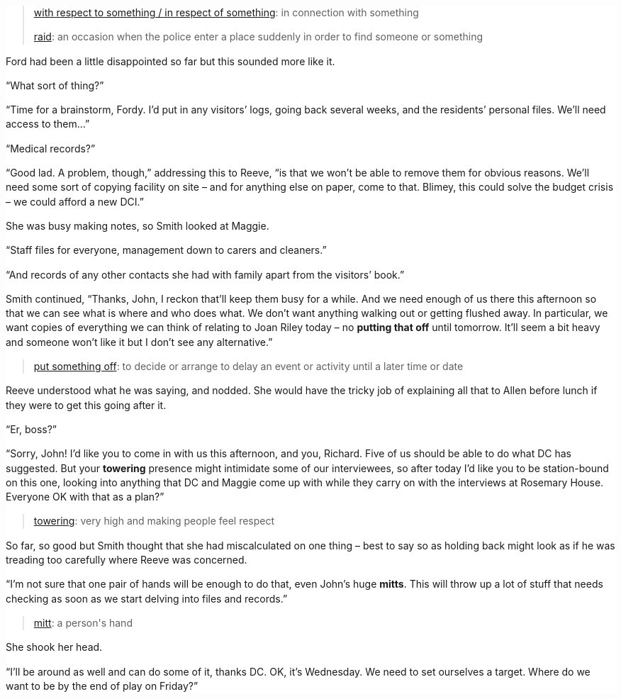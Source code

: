 > [with respect to something / in respect of something](https://dictionary.cambridge.org/dictionary/english-chinese-simplified/in-respect-of?q=With+respect+to): in connection with something
>
> [raid](https://dictionary.cambridge.org/dictionary/english-chinese-simplified/raid): an occasion when the police enter a place suddenly in order to find someone or something

Ford had been a little disappointed so far but this sounded more like it. 

“What sort of thing?” 

“Time for a brainstorm, Fordy. I’d put in any visitors’ logs, going back several weeks, and the residents’ personal files. We’ll need access to them…” 

“Medical records?” 

“Good lad. A problem, though,” addressing this to Reeve, “is that we won’t be able to remove them for obvious reasons. We’ll need some sort of copying facility on site – and for anything else on paper, come to that. Blimey, this could solve the budget crisis – we could afford a new DCI.” 

She was busy making notes, so Smith looked at Maggie. 

“Staff files for everyone, management down to carers and cleaners.” 

“And records of any other contacts she had with family apart from the visitors’ book.” 

Smith continued, “Thanks, John, I reckon that’ll keep them busy for a while. And we need enough of us there this afternoon so that we can see what is where and who does what. We don’t want anything walking out or getting flushed away. In particular, we want copies of everything we can think of relating to Joan Riley today – no **putting that off** until tomorrow. It’ll seem a bit heavy and someone won’t like it but I don’t see any alternative.” 

> [put something off](https://dictionary.cambridge.org/dictionary/english-chinese-simplified/put-off?q=putting+them+off): to decide or arrange to delay an event or activity until a later time or date

Reeve understood what he was saying, and nodded. She would have the tricky job of explaining all that to Allen before lunch if they were to get this going after it. 

“Er, boss?” 

“Sorry, John! I’d like you to come in with us this afternoon, and you, Richard. Five of us should be able to do what DC has suggested. But your **towering** presence might intimidate some of our interviewees, so after today I’d like you to be station-bound on this one, looking into anything that DC and Maggie come up with while they carry on with the interviews at Rosemary House. Everyone OK with that as a plan?” 

> [towering](https://dictionary.cambridge.org/dictionary/english-chinese-simplified/towering): very high and making people feel respect

So far, so good but Smith thought that she had miscalculated on one thing – best to say so as holding back might look as if he was treading too carefully where Reeve was concerned. 

“I’m not sure that one pair of hands will be enough to do that, even John’s huge **mitts**. This will throw up a lot of stuff that needs checking as soon as we start delving into files and records.” 

> [mitt](https://dictionary.cambridge.org/dictionary/english-chinese-simplified/mitt?q=mitts): a person's hand

She shook her head.

“I’ll be around as well and can do some of it, thanks DC. OK, it’s Wednesday. We need to set ourselves a target. Where do we want to be by the end of play on Friday?” 
